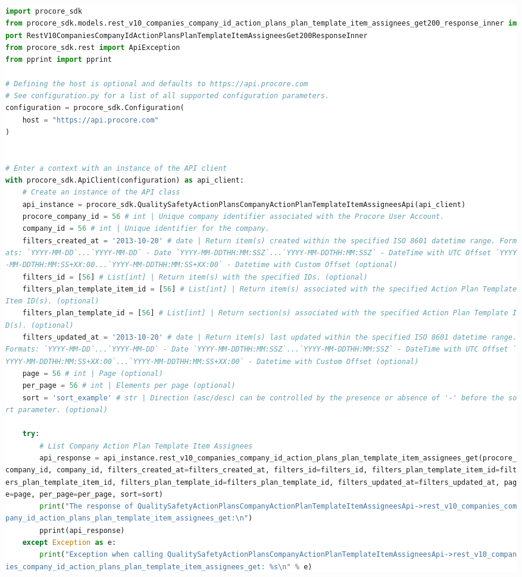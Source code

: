 
```python
import procore_sdk
from procore_sdk.models.rest_v10_companies_company_id_action_plans_plan_template_item_assignees_get200_response_inner import RestV10CompaniesCompanyIdActionPlansPlanTemplateItemAssigneesGet200ResponseInner
from procore_sdk.rest import ApiException
from pprint import pprint

# Defining the host is optional and defaults to https://api.procore.com
# See configuration.py for a list of all supported configuration parameters.
configuration = procore_sdk.Configuration(
    host = "https://api.procore.com"
)


# Enter a context with an instance of the API client
with procore_sdk.ApiClient(configuration) as api_client:
    # Create an instance of the API class
    api_instance = procore_sdk.QualitySafetyActionPlansCompanyActionPlanTemplateItemAssigneesApi(api_client)
    procore_company_id = 56 # int | Unique company identifier associated with the Procore User Account.
    company_id = 56 # int | Unique identifier for the company.
    filters_created_at = '2013-10-20' # date | Return item(s) created within the specified ISO 8601 datetime range. Formats: `YYYY-MM-DD`...`YYYY-MM-DD` - Date `YYYY-MM-DDTHH:MM:SSZ`...`YYYY-MM-DDTHH:MM:SSZ` - DateTime with UTC Offset `YYYY-MM-DDTHH:MM:SS+XX:00...`YYYY-MM-DDTHH:MM:SS+XX:00` - Datetime with Custom Offset (optional)
    filters_id = [56] # List[int] | Return item(s) with the specified IDs. (optional)
    filters_plan_template_item_id = [56] # List[int] | Return item(s) associated with the specified Action Plan Template Item ID(s). (optional)
    filters_plan_template_id = [56] # List[int] | Return section(s) associated with the specified Action Plan Template ID(s). (optional)
    filters_updated_at = '2013-10-20' # date | Return item(s) last updated within the specified ISO 8601 datetime range. Formats: `YYYY-MM-DD`...`YYYY-MM-DD` - Date `YYYY-MM-DDTHH:MM:SSZ`...`YYYY-MM-DDTHH:MM:SSZ` - DateTime with UTC Offset `YYYY-MM-DDTHH:MM:SS+XX:00`...`YYYY-MM-DDTHH:MM:SS+XX:00` - Datetime with Custom Offset (optional)
    page = 56 # int | Page (optional)
    per_page = 56 # int | Elements per page (optional)
    sort = 'sort_example' # str | Direction (asc/desc) can be controlled by the presence or absence of '-' before the sort parameter. (optional)

    try:
        # List Company Action Plan Template Item Assignees
        api_response = api_instance.rest_v10_companies_company_id_action_plans_plan_template_item_assignees_get(procore_company_id, company_id, filters_created_at=filters_created_at, filters_id=filters_id, filters_plan_template_item_id=filters_plan_template_item_id, filters_plan_template_id=filters_plan_template_id, filters_updated_at=filters_updated_at, page=page, per_page=per_page, sort=sort)
        print("The response of QualitySafetyActionPlansCompanyActionPlanTemplateItemAssigneesApi->rest_v10_companies_company_id_action_plans_plan_template_item_assignees_get:\n")
        pprint(api_response)
    except Exception as e:
        print("Exception when calling QualitySafetyActionPlansCompanyActionPlanTemplateItemAssigneesApi->rest_v10_companies_company_id_action_plans_plan_template_item_assignees_get: %s\n" % e)
```
